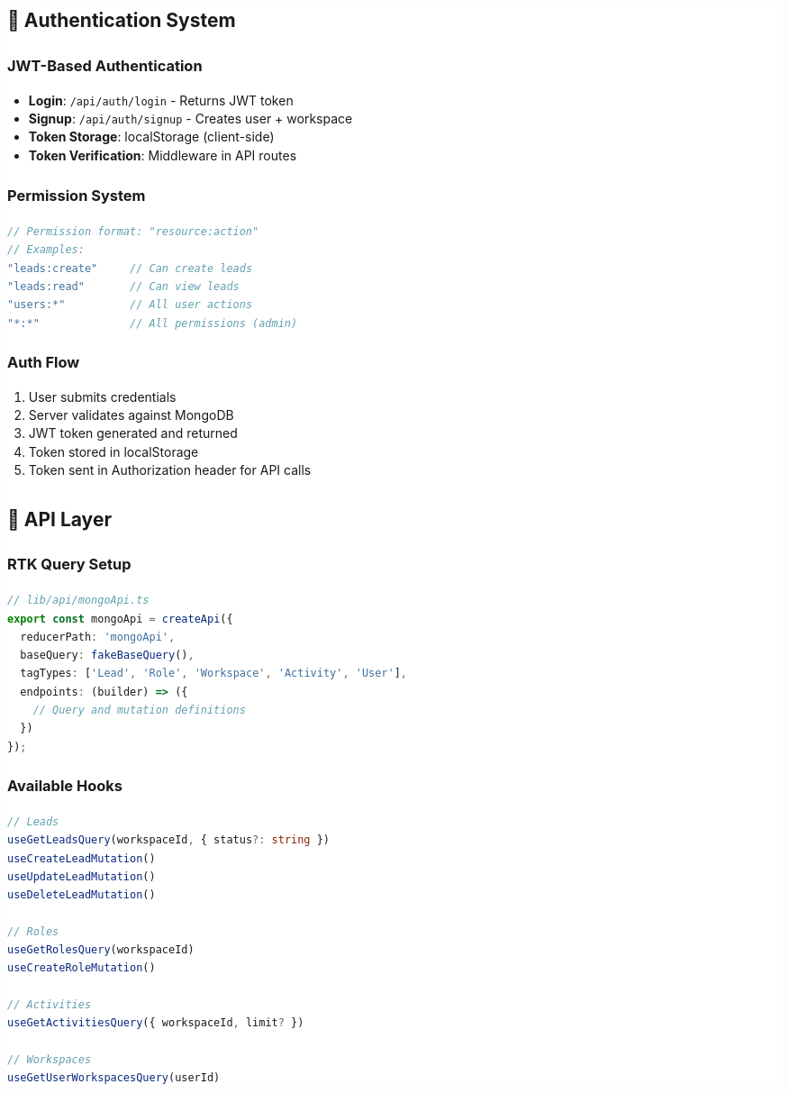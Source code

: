 ## 🔐 Authentication System

### JWT-Based Authentication
- **Login**: `/api/auth/login` - Returns JWT token
- **Signup**: `/api/auth/signup` - Creates user + workspace
- **Token Storage**: localStorage (client-side)
- **Token Verification**: Middleware in API routes

### Permission System
```typescript
// Permission format: "resource:action"
// Examples:
"leads:create"     // Can create leads
"leads:read"       // Can view leads
"users:*"          // All user actions
"*:*"              // All permissions (admin)
```

### Auth Flow
1. User submits credentials
2. Server validates against MongoDB
3. JWT token generated and returned
4. Token stored in localStorage
5. Token sent in Authorization header for API calls

## 🔌 API Layer

### RTK Query Setup
```typescript
// lib/api/mongoApi.ts
export const mongoApi = createApi({
  reducerPath: 'mongoApi',
  baseQuery: fakeBaseQuery(),
  tagTypes: ['Lead', 'Role', 'Workspace', 'Activity', 'User'],
  endpoints: (builder) => ({
    // Query and mutation definitions
  })
});
```

### Available Hooks
```typescript
// Leads
useGetLeadsQuery(workspaceId, { status?: string })
useCreateLeadMutation()
useUpdateLeadMutation()
useDeleteLeadMutation()

// Roles
useGetRolesQuery(workspaceId)
useCreateRoleMutation()

// Activities
useGetActivitiesQuery({ workspaceId, limit? })

// Workspaces
useGetUserWorkspacesQuery(userId)
```
